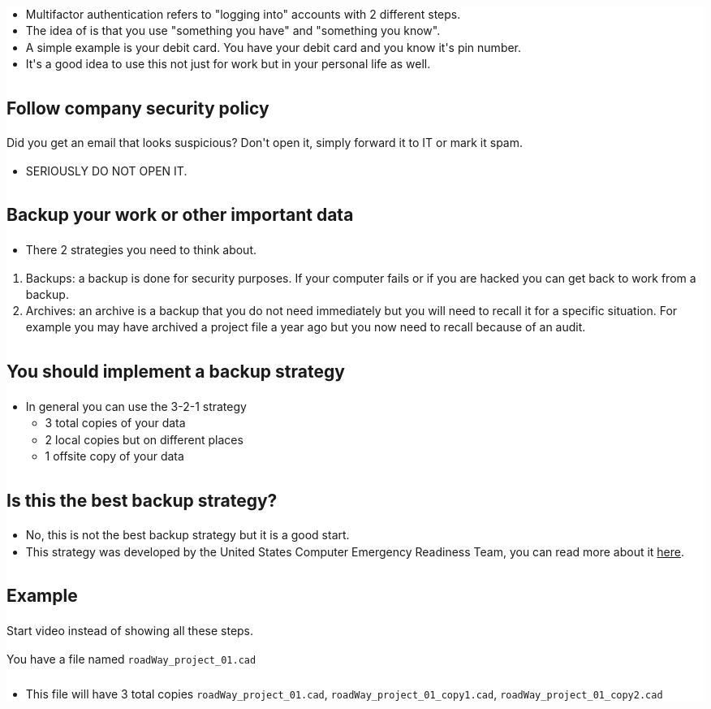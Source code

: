 </div>

-   Multifactor authentication refers to "logging into" accounts with 2 different steps.
-   The idea of is that you use "something you have" and "something you know".
-   A simple example is your debit card. You have your debit card and you know it's pin number.
-   It's a good idea to use this not just for work but in your personal life as well.


## Follow company security policy

Did you get an email that looks suspicious? Don't open it, simply forward it to IT or mark it spam. 

-   SERIOUSLY DO NOT OPEN IT.


## Backup your work or other important data

-   There 2 strategies you need to think about.

1.  Backups: a backup is done for security purposes. If your computer fails or if you are hacked you can get back to work from a backup.
2.  Archives: an archive is a backup that you do not need immediately but you will need to recall it for a specific situation. For example you may have archived a project file a year ago but you now need to recall because of an audit.


## You should implement a backup strategy

-   In general you can use the 3-2-1 strategy
    -   3 total copies of your data
    -   2 local copies but on different places
    -   1 offsite copy of your data


## Is this the best backup strategy?

-   No, this is not the best backup strategy but it is a good start.
-   This strategy was developed by the United States Computer Emergency Readiness Team, you can read more about it [here](https://www.us-cert.gov/sites/default/files/publications/data_backup_options.pdf).


## Example

<div class="NOTES">
Start video instead of showing all these steps.

</div>

You have a file named `roadWay_project_01.cad` 


### 

-   This file will have 3 total copies `roadWay_project_01.cad`, `roadWay_project_01_copy1.cad`, `roadWay_project_01_copy2.cad`
